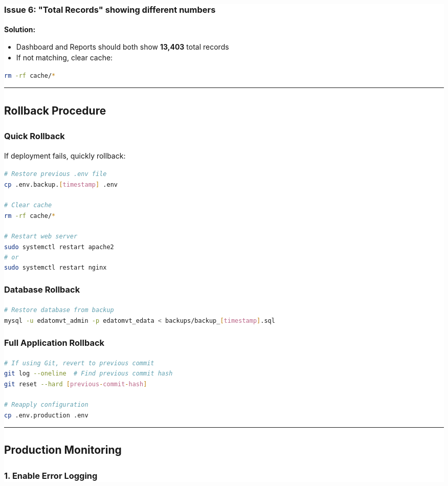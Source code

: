 ### Issue 6: "Total Records" showing different numbers

**Solution:**
- Dashboard and Reports should both show **13,403** total records
- If not matching, clear cache:
```bash
rm -rf cache/*
```

---

## Rollback Procedure

### Quick Rollback

If deployment fails, quickly rollback:

```bash
# Restore previous .env file
cp .env.backup.[timestamp] .env

# Clear cache
rm -rf cache/*

# Restart web server
sudo systemctl restart apache2
# or
sudo systemctl restart nginx
```

### Database Rollback

```bash
# Restore database from backup
mysql -u edatomvt_admin -p edatomvt_edata < backups/backup_[timestamp].sql
```

### Full Application Rollback

```bash
# If using Git, revert to previous commit
git log --oneline  # Find previous commit hash
git reset --hard [previous-commit-hash]

# Reapply configuration
cp .env.production .env
```

---

## Production Monitoring

### 1. Enable Error Logging
